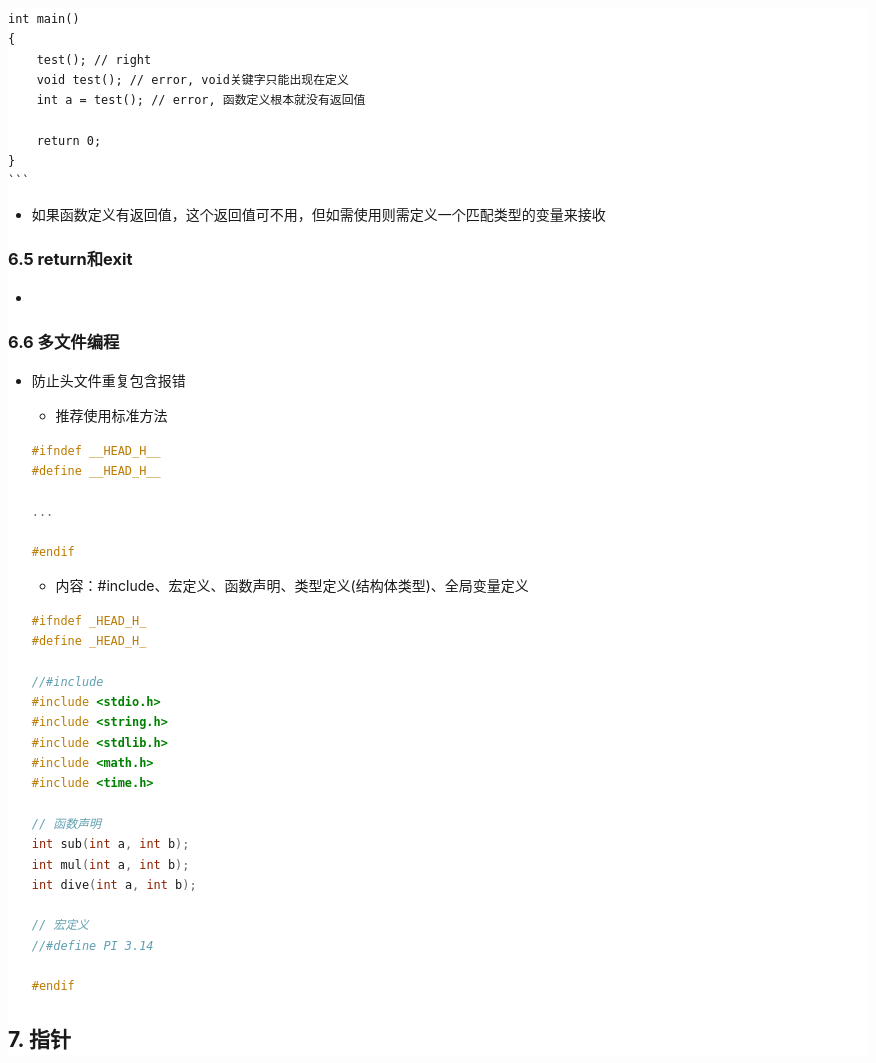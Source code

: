     int main()
    {
    	test(); // right
    	void test(); // error, void关键字只能出现在定义
    	int a = test();	// error, 函数定义根本就没有返回值
    
    	return 0;
    }
    ```

* 如果函数定义有返回值，这个返回值可不用，但如需使用则需定义一个匹配类型的变量来接收

### 6.5 return和exit

* 

### 6.6 多文件编程

* 防止头文件重复包含报错

    * 推荐使用标准方法

    ```c
    #ifndef __HEAD_H__
    #define __HEAD_H__
    
    ...
    
    #endif
    ```

    * 内容：#include、宏定义、函数声明、类型定义(结构体类型)、全局变量定义

    ```c
    #ifndef _HEAD_H_
    #define _HEAD_H_
    
    //#include
    #include <stdio.h>
    #include <string.h>
    #include <stdlib.h>
    #include <math.h>
    #include <time.h>
    
    // 函数声明
    int sub(int a, int b);
    int mul(int a, int b);
    int dive(int a, int b);
    
    // 宏定义
    //#define PI 3.14
    
    #endif
    ```

    

## 7. 指针
